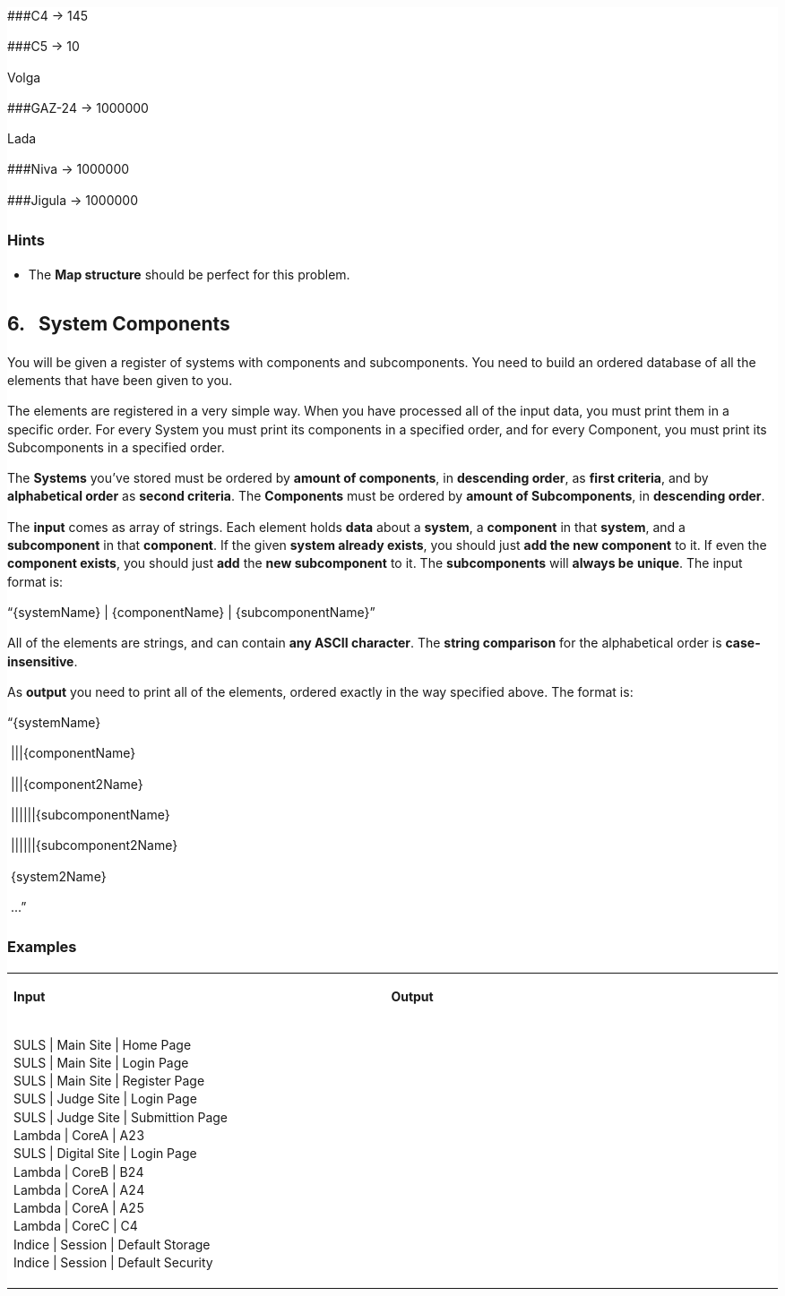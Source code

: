 <p>###C4 -&gt; 145</p>
<p>###C5 -&gt; 10</p>
<p>Volga</p>
<p>###GAZ-24 -&gt; 1000000</p>
<p>Lada</p>
<p>###Niva -&gt; 1000000</p>
<p>###Jigula -&gt; 1000000</p>
</td>
</tr>
</tbody>
</table>
<h3>Hints</h3>
<ul>
<li>The <strong>Map structure</strong> should be perfect for this problem.</li>
</ul>
<h2>6.&nbsp;&nbsp; System Components</h2>
<p>You will be given a register of systems with components and subcomponents. You need to build an ordered database of all the elements that have been given to you.</p>
<p>The elements are registered in a very simple way. When you have processed all of the input data, you must print them in a specific order. For every System you must print its components in a specified order, and for every Component, you must print its Subcomponents in a specified order.</p>
<p>The <strong>Systems</strong> you&rsquo;ve stored must be ordered by <strong>amount of components</strong>, in <strong>descending order</strong>, as <strong>first criteria</strong>, and by <strong>alphabetical order</strong> as <strong>second criteria</strong>. The <strong>Components</strong> must be ordered by <strong>amount of Subcomponents</strong>, in <strong>descending order</strong>.</p>
<p>The <strong>input</strong> comes as array of strings. Each element holds <strong>data</strong> about a <strong>system</strong>, a <strong>component</strong> in that <strong>system</strong>, and a <strong>subcomponent</strong> in that <strong>component</strong>. If the given <strong>system already exists</strong>, you should just <strong>add the new component</strong> to it. If even the <strong>component exists</strong>, you should just <strong>add</strong> the <strong>new subcomponent</strong> to it. The <strong>subcomponents</strong> will <strong>always be</strong> <strong>unique</strong>. The input format is:</p>
<p>&ldquo;{systemName} | {componentName} | {subcomponentName}&rdquo;</p>
<p>All of the elements are strings, and can contain <strong>any ASCII character</strong>. The <strong>string comparison</strong> for the alphabetical order is <strong>case-insensitive</strong>.</p>
<p>As <strong>output</strong> you need to print all of the elements, ordered exactly in the way specified above. The format is:</p>
<p>&ldquo;{systemName}</p>
<p>&nbsp;|||{componentName}</p>
<p>&nbsp;|||{component2Name}</p>
<p>&nbsp;||||||{subcomponentName}</p>
<p>&nbsp;||||||{subcomponent2Name}</p>
<p>&nbsp;{system2Name}</p>
<p>&nbsp;...&rdquo;</p>
<h3>Examples</h3>
<table width="1331">
<tbody>
<tr>
<td width="651">
<p><strong>Input</strong></p>
</td>
<td width="680">
<p><strong>Output</strong></p>
</td>
</tr>
<tr>
<td width="651">
<p>SULS | Main Site | Home Page<br /> SULS | Main Site | Login Page<br /> SULS | Main Site | Register Page<br /> SULS | Judge Site | Login Page<br /> SULS | Judge Site | Submittion Page<br /> Lambda | CoreA | A23<br /> SULS | Digital Site | Login Page<br /> Lambda | CoreB | B24<br /> Lambda | CoreA | A24<br /> Lambda | CoreA | A25<br /> Lambda | CoreC | C4<br /> Indice | Session | Default Storage<br /> Indice | Session | Default Security</p>
</td>
<td width="680">
